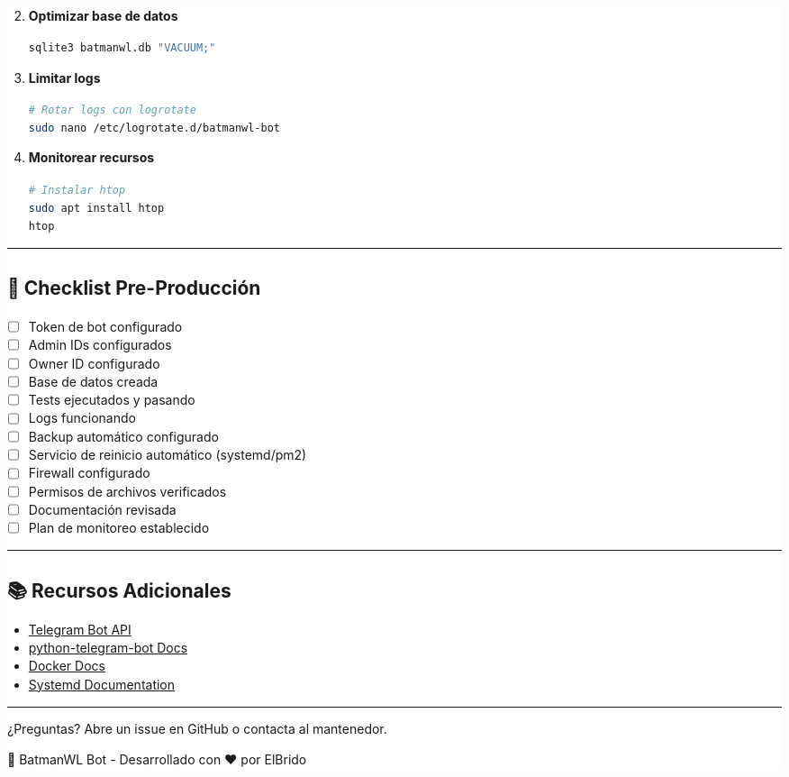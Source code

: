 2. **Optimizar base de datos**
   ```bash
   sqlite3 batmanwl.db "VACUUM;"
   ```

3. **Limitar logs**
   ```bash
   # Rotar logs con logrotate
   sudo nano /etc/logrotate.d/batmanwl-bot
   ```

4. **Monitorear recursos**
   ```bash
   # Instalar htop
   sudo apt install htop
   htop
   ```

---

## 🎯 Checklist Pre-Producción

- [ ] Token de bot configurado
- [ ] Admin IDs configurados
- [ ] Owner ID configurado
- [ ] Base de datos creada
- [ ] Tests ejecutados y pasando
- [ ] Logs funcionando
- [ ] Backup automático configurado
- [ ] Servicio de reinicio automático (systemd/pm2)
- [ ] Firewall configurado
- [ ] Permisos de archivos verificados
- [ ] Documentación revisada
- [ ] Plan de monitoreo establecido

---

## 📚 Recursos Adicionales

- [Telegram Bot API](https://core.telegram.org/bots/api)
- [python-telegram-bot Docs](https://docs.python-telegram-bot.org/)
- [Docker Docs](https://docs.docker.com/)
- [Systemd Documentation](https://www.freedesktop.org/software/systemd/man/)

---

¿Preguntas? Abre un issue en GitHub o contacta al mantenedor.

🦇 BatmanWL Bot - Desarrollado con ❤️ por ElBrido

